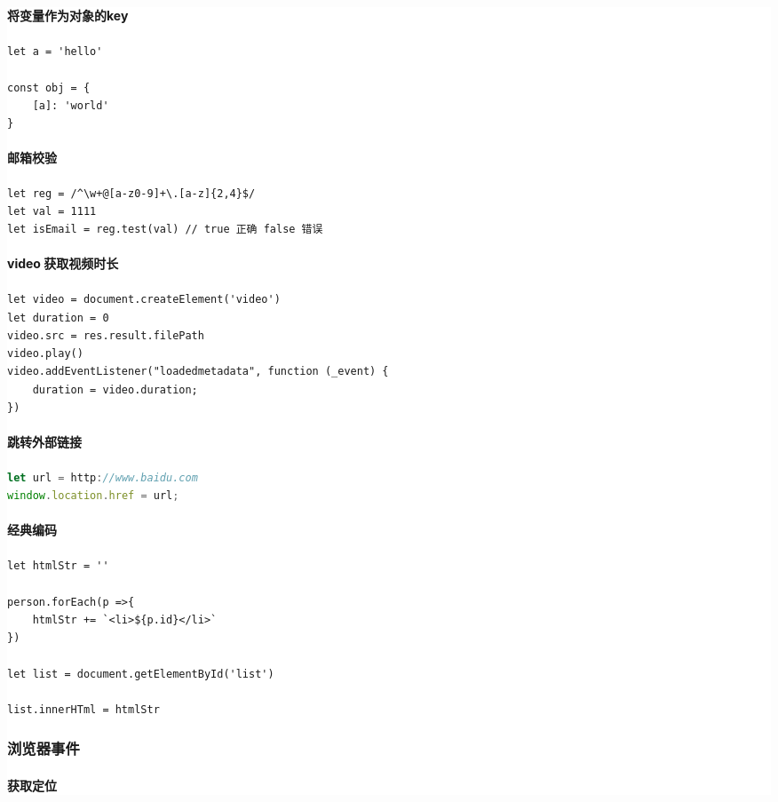 #### 将变量作为对象的key

```
let a = 'hello'

const obj = {
	[a]: 'world'
}
```

#### 邮箱校验

```
let reg = /^\w+@[a-z0-9]+\.[a-z]{2,4}$/
let val = 1111
let isEmail = reg.test(val) // true 正确 false 错误
```

#### video 获取视频时长

```
let video = document.createElement('video')
let duration = 0
video.src = res.result.filePath
video.play()
video.addEventListener("loadedmetadata", function (_event) {
	duration = video.duration;
})
```

#### 跳转外部链接

```js
let url = http://www.baidu.com
window.location.href = url;
```

#### 经典编码

```
let htmlStr = ''

person.forEach(p =>{
	htmlStr += `<li>${p.id}</li>`
})

let list = document.getElementById('list')

list.innerHTml = htmlStr
```

### 浏览器事件

#### 获取定位
